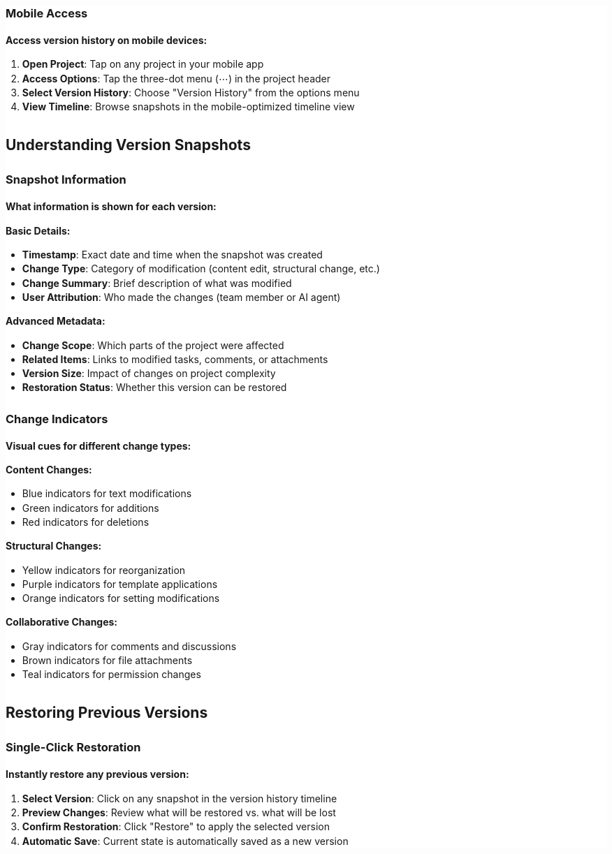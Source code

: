 ### Mobile Access

**Access version history on mobile devices:**

1. **Open Project**: Tap on any project in your mobile app
2. **Access Options**: Tap the three-dot menu (⋯) in the project header
3. **Select Version History**: Choose "Version History" from the options menu
4. **View Timeline**: Browse snapshots in the mobile-optimized timeline view

## Understanding Version Snapshots

### Snapshot Information

**What information is shown for each version:**

**Basic Details:**
- **Timestamp**: Exact date and time when the snapshot was created
- **Change Type**: Category of modification (content edit, structural change, etc.)
- **Change Summary**: Brief description of what was modified
- **User Attribution**: Who made the changes (team member or AI agent)

**Advanced Metadata:**
- **Change Scope**: Which parts of the project were affected
- **Related Items**: Links to modified tasks, comments, or attachments
- **Version Size**: Impact of changes on project complexity
- **Restoration Status**: Whether this version can be restored

### Change Indicators

**Visual cues for different change types:**

**Content Changes:**
- Blue indicators for text modifications
- Green indicators for additions
- Red indicators for deletions

**Structural Changes:**
- Yellow indicators for reorganization
- Purple indicators for template applications
- Orange indicators for setting modifications

**Collaborative Changes:**
- Gray indicators for comments and discussions
- Brown indicators for file attachments
- Teal indicators for permission changes

## Restoring Previous Versions

### Single-Click Restoration

**Instantly restore any previous version:**

1. **Select Version**: Click on any snapshot in the version history timeline
2. **Preview Changes**: Review what will be restored vs. what will be lost
3. **Confirm Restoration**: Click "Restore" to apply the selected version
4. **Automatic Save**: Current state is automatically saved as a new version

